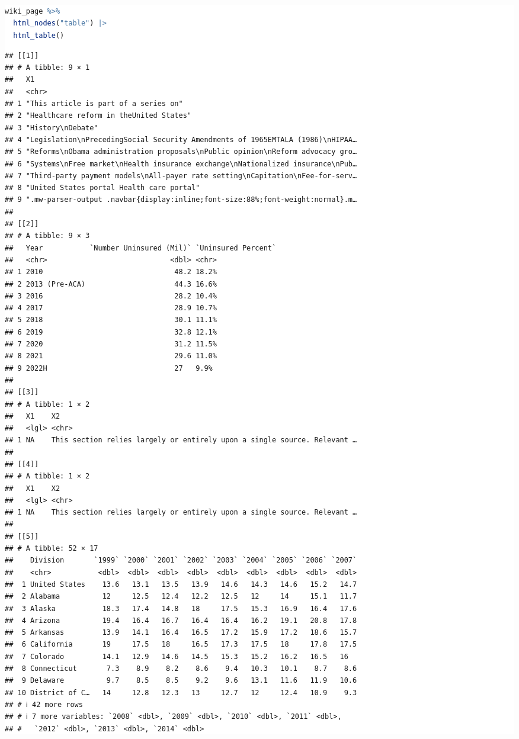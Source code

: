 
``` r
wiki_page %>% 
  html_nodes("table") |> 
  html_table()
```

```
## [[1]]
## # A tibble: 9 × 1
##   X1                                                                            
##   <chr>                                                                         
## 1 "This article is part of a series on"                                         
## 2 "Healthcare reform in theUnited States"                                       
## 3 "History\nDebate"                                                             
## 4 "Legislation\nPrecedingSocial Security Amendments of 1965EMTALA (1986)\nHIPAA…
## 5 "Reforms\nObama administration proposals\nPublic opinion\nReform advocacy gro…
## 6 "Systems\nFree market\nHealth insurance exchange\nNationalized insurance\nPub…
## 7 "Third-party payment models\nAll-payer rate setting\nCapitation\nFee-for-serv…
## 8 "United States portal Health care portal"                                     
## 9 ".mw-parser-output .navbar{display:inline;font-size:88%;font-weight:normal}.m…
## 
## [[2]]
## # A tibble: 9 × 3
##   Year           `Number Uninsured (Mil)` `Uninsured Percent`
##   <chr>                             <dbl> <chr>              
## 1 2010                               48.2 18.2%              
## 2 2013 (Pre-ACA)                     44.3 16.6%              
## 3 2016                               28.2 10.4%              
## 4 2017                               28.9 10.7%              
## 5 2018                               30.1 11.1%              
## 6 2019                               32.8 12.1%              
## 7 2020                               31.2 11.5%              
## 8 2021                               29.6 11.0%              
## 9 2022H                              27   9.9%               
## 
## [[3]]
## # A tibble: 1 × 2
##   X1    X2                                                                      
##   <lgl> <chr>                                                                   
## 1 NA    This section relies largely or entirely upon a single source. Relevant …
## 
## [[4]]
## # A tibble: 1 × 2
##   X1    X2                                                                      
##   <lgl> <chr>                                                                   
## 1 NA    This section relies largely or entirely upon a single source. Relevant …
## 
## [[5]]
## # A tibble: 52 × 17
##    Division       `1999` `2000` `2001` `2002` `2003` `2004` `2005` `2006` `2007`
##    <chr>           <dbl>  <dbl>  <dbl>  <dbl>  <dbl>  <dbl>  <dbl>  <dbl>  <dbl>
##  1 United States    13.6   13.1   13.5   13.9   14.6   14.3   14.6   15.2   14.7
##  2 Alabama          12     12.5   12.4   12.2   12.5   12     14     15.1   11.7
##  3 Alaska           18.3   17.4   14.8   18     17.5   15.3   16.9   16.4   17.6
##  4 Arizona          19.4   16.4   16.7   16.4   16.4   16.2   19.1   20.8   17.8
##  5 Arkansas         13.9   14.1   16.4   16.5   17.2   15.9   17.2   18.6   15.7
##  6 California       19     17.5   18     16.5   17.3   17.5   18     17.8   17.5
##  7 Colorado         14.1   12.9   14.6   14.5   15.3   15.2   16.2   16.5   16  
##  8 Connecticut       7.3    8.9    8.2    8.6    9.4   10.3   10.1    8.7    8.6
##  9 Delaware          9.7    8.5    8.5    9.2    9.6   13.1   11.6   11.9   10.6
## 10 District of C…   14     12.8   12.3   13     12.7   12     12.4   10.9    9.3
## # ℹ 42 more rows
## # ℹ 7 more variables: `2008` <dbl>, `2009` <dbl>, `2010` <dbl>, `2011` <dbl>,
## #   `2012` <dbl>, `2013` <dbl>, `2014` <dbl>
```